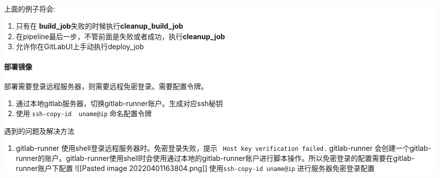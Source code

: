 上面的例子将会:

1.  只有在 **build_job**失败的时候执行**cleanup_build_job**
2.  在pipeline最后一步，不管前面是失败或者成功，执行**cleanup_job**
3.  允许你在GitLabUI上手动执行deploy_job



#### 部署镜像
部署需要登录远程服务器，则需要远程免密登录。需要配置令牌。
1. 通过本地gitlab服务器，切换gitlab-runner账户。生成对应ssh秘钥
2. 使用 `ssh-copy-id  uname@ip` 命名配置令牌




遇到的问题及解决方法
1. gitlab-runner 使用shell登录远程服务器时。免密登录失败，提示 ` Host key verification failed.`
	gitlab-runner 会创建一个gitlab-runner的账户。gitlab-runner使用shell时会使用通过本地的gitlab-runner账户进行脚本操作。所以免密登录的配置需要在gitlab-runner账户下配置
	![[Pasted image 20220401163804.png]]
使用`ssh-copy-id uname@ip`  进行服务器免密登录配置